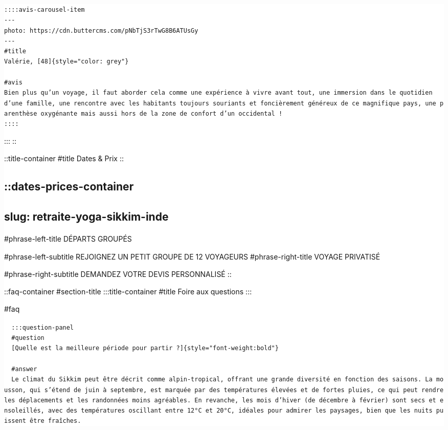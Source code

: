     ::::avis-carousel-item
    ---
    photo: https://cdn.buttercms.com/pNbTjS3rTwG8B6ATUsGy
    ---
    #title
    Valérie, [48]{style="color: grey"}

    #avis
    Bien plus qu’un voyage, il faut aborder cela comme une expérience à vivre avant tout, une immersion dans le quotidien d’une famille, une rencontre avec les habitants toujours souriants et foncièrement généreux de ce magnifique pays, une parenthèse oxygénante mais aussi hors de la zone de confort d’un occidental !
    ::::
  :::
::

::title-container
#title
Dates & Prix
::

::dates-prices-container
---
slug: retraite-yoga-sikkim-inde
---
#phrase-left-title
DÉPARTS GROUPÉS

#phrase-left-subtitle
REJOIGNEZ UN PETIT GROUPE DE 12 VOYAGEURS
#phrase-right-title
VOYAGE PRIVATISÉ

#phrase-right-subtitle
DEMANDEZ VOTRE DEVIS PERSONNALISÉ
::

::faq-container
#section-title
  :::title-container
  #title
  Foire aux questions
  :::

#faq
  
      :::question-panel
      #question
      [Quelle est la meilleure période pour partir ?]{style="font-weight:bold"}
      
      #answer
      Le climat du Sikkim peut être décrit comme alpin-tropical, offrant une grande diversité en fonction des saisons. La mousson, qui s’étend de juin à septembre, est marquée par des températures élevées et de fortes pluies, ce qui peut rendre les déplacements et les randonnées moins agréables. En revanche, les mois d’hiver (de décembre à février) sont secs et ensoleillés, avec des températures oscillant entre 12°C et 20°C, idéales pour admirer les paysages, bien que les nuits puissent être fraîches.
      